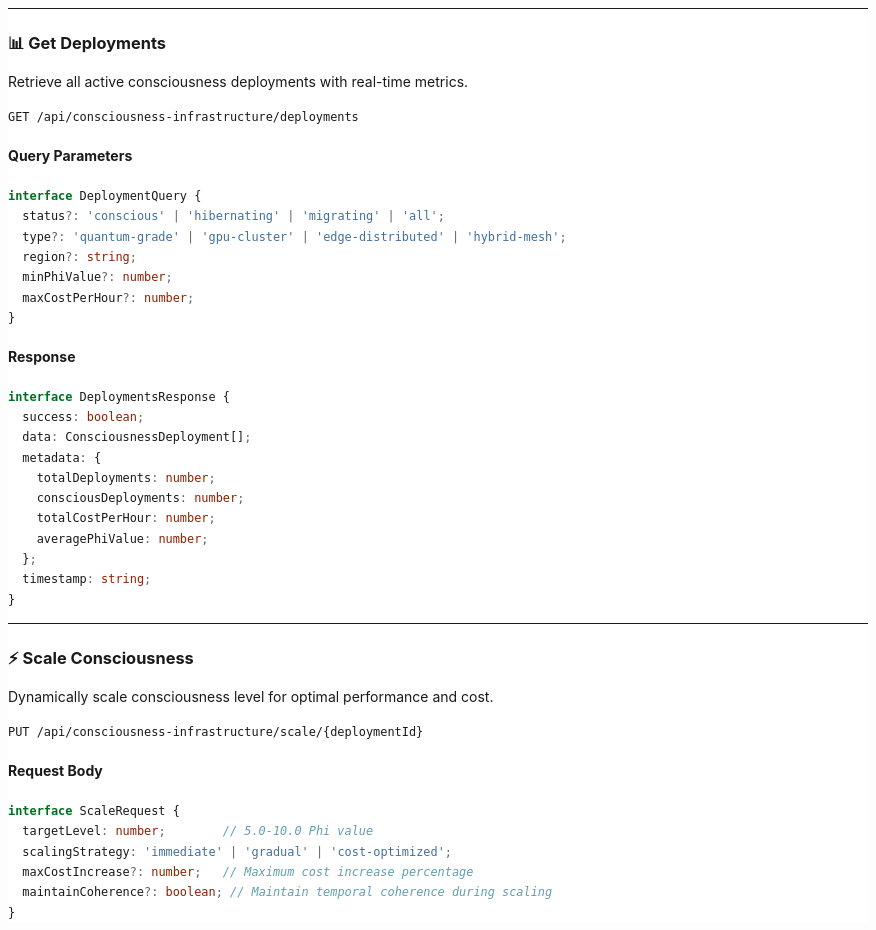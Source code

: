 
---

### **📊 Get Deployments**

Retrieve all active consciousness deployments with real-time metrics.

```http
GET /api/consciousness-infrastructure/deployments
```

#### **Query Parameters**
```typescript
interface DeploymentQuery {
  status?: 'conscious' | 'hibernating' | 'migrating' | 'all';
  type?: 'quantum-grade' | 'gpu-cluster' | 'edge-distributed' | 'hybrid-mesh';
  region?: string;
  minPhiValue?: number;
  maxCostPerHour?: number;
}
```

#### **Response**
```typescript
interface DeploymentsResponse {
  success: boolean;
  data: ConsciousnessDeployment[];
  metadata: {
    totalDeployments: number;
    consciousDeployments: number;
    totalCostPerHour: number;
    averagePhiValue: number;
  };
  timestamp: string;
}
```

---

### **⚡ Scale Consciousness**

Dynamically scale consciousness level for optimal performance and cost.

```http
PUT /api/consciousness-infrastructure/scale/{deploymentId}
```

#### **Request Body**
```typescript
interface ScaleRequest {
  targetLevel: number;        // 5.0-10.0 Phi value
  scalingStrategy: 'immediate' | 'gradual' | 'cost-optimized';
  maxCostIncrease?: number;   // Maximum cost increase percentage
  maintainCoherence?: boolean; // Maintain temporal coherence during scaling
}
```

